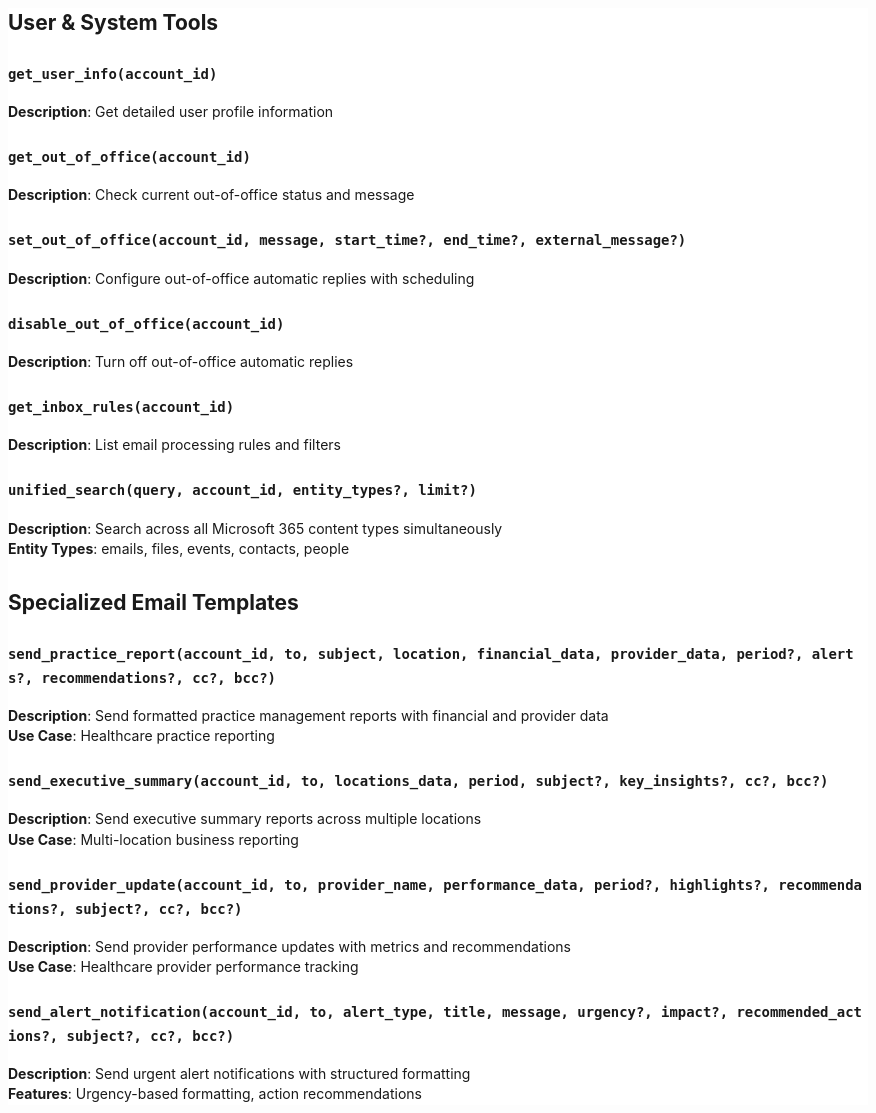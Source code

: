 ## User & System Tools

### `get_user_info(account_id)`
**Description**: Get detailed user profile information

### `get_out_of_office(account_id)`
**Description**: Check current out-of-office status and message

### `set_out_of_office(account_id, message, start_time?, end_time?, external_message?)`
**Description**: Configure out-of-office automatic replies with scheduling

### `disable_out_of_office(account_id)`
**Description**: Turn off out-of-office automatic replies

### `get_inbox_rules(account_id)`
**Description**: List email processing rules and filters

### `unified_search(query, account_id, entity_types?, limit?)`
**Description**: Search across all Microsoft 365 content types simultaneously  
**Entity Types**: emails, files, events, contacts, people

## Specialized Email Templates

### `send_practice_report(account_id, to, subject, location, financial_data, provider_data, period?, alerts?, recommendations?, cc?, bcc?)`
**Description**: Send formatted practice management reports with financial and provider data  
**Use Case**: Healthcare practice reporting

### `send_executive_summary(account_id, to, locations_data, period, subject?, key_insights?, cc?, bcc?)`
**Description**: Send executive summary reports across multiple locations  
**Use Case**: Multi-location business reporting

### `send_provider_update(account_id, to, provider_name, performance_data, period?, highlights?, recommendations?, subject?, cc?, bcc?)`
**Description**: Send provider performance updates with metrics and recommendations  
**Use Case**: Healthcare provider performance tracking

### `send_alert_notification(account_id, to, alert_type, title, message, urgency?, impact?, recommended_actions?, subject?, cc?, bcc?)`
**Description**: Send urgent alert notifications with structured formatting  
**Features**: Urgency-based formatting, action recommendations
